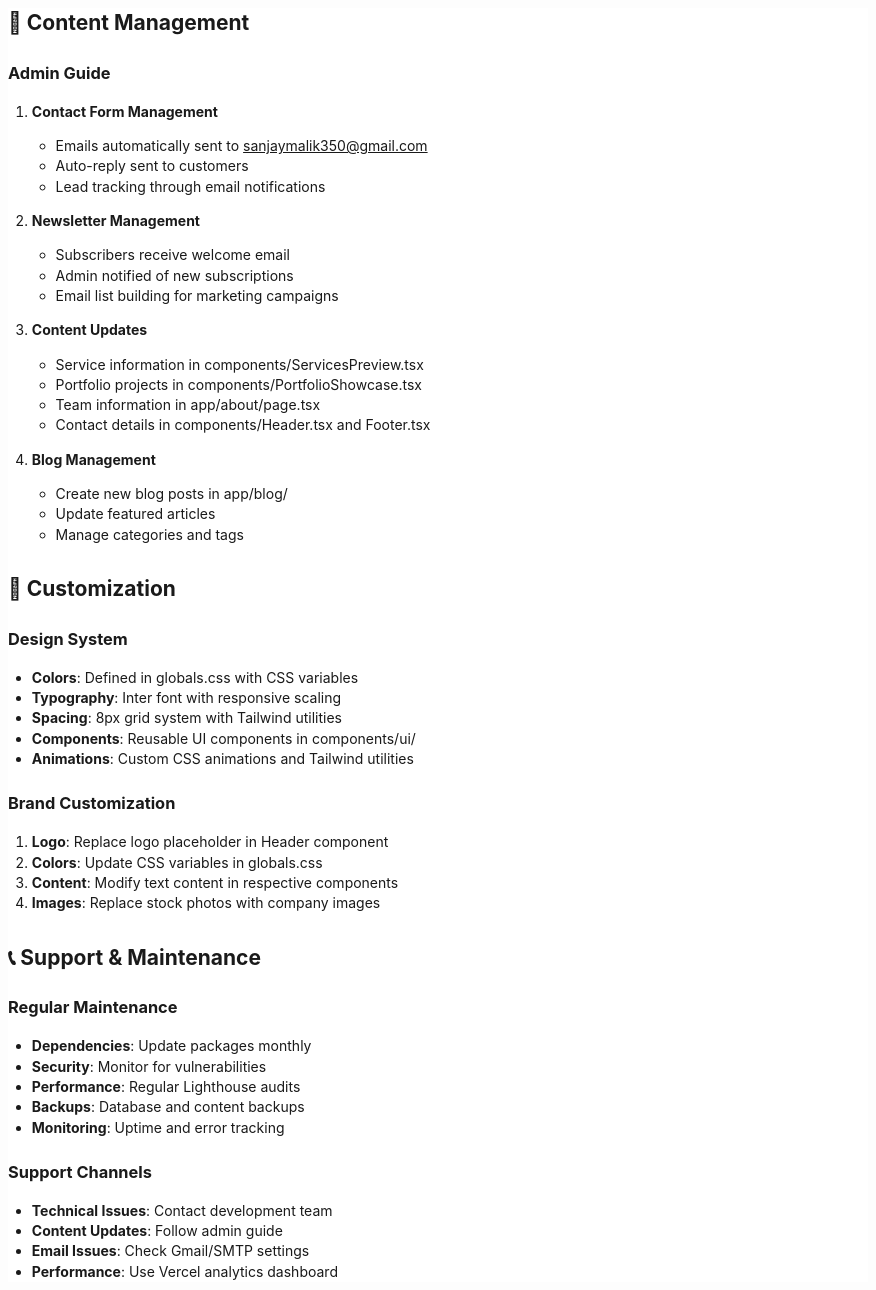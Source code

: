 ## 🔧 Content Management

### Admin Guide
1. **Contact Form Management**
   - Emails automatically sent to sanjaymalik350@gmail.com
   - Auto-reply sent to customers
   - Lead tracking through email notifications

2. **Newsletter Management**
   - Subscribers receive welcome email
   - Admin notified of new subscriptions
   - Email list building for marketing campaigns

3. **Content Updates**
   - Service information in components/ServicesPreview.tsx
   - Portfolio projects in components/PortfolioShowcase.tsx
   - Team information in app/about/page.tsx
   - Contact details in components/Header.tsx and Footer.tsx

4. **Blog Management**
   - Create new blog posts in app/blog/
   - Update featured articles
   - Manage categories and tags

## 🎨 Customization

### Design System
- **Colors**: Defined in globals.css with CSS variables
- **Typography**: Inter font with responsive scaling
- **Spacing**: 8px grid system with Tailwind utilities
- **Components**: Reusable UI components in components/ui/
- **Animations**: Custom CSS animations and Tailwind utilities

### Brand Customization
1. **Logo**: Replace logo placeholder in Header component
2. **Colors**: Update CSS variables in globals.css
3. **Content**: Modify text content in respective components
4. **Images**: Replace stock photos with company images

## 📞 Support & Maintenance

### Regular Maintenance
- **Dependencies**: Update packages monthly
- **Security**: Monitor for vulnerabilities
- **Performance**: Regular Lighthouse audits
- **Backups**: Database and content backups
- **Monitoring**: Uptime and error tracking

### Support Channels
- **Technical Issues**: Contact development team
- **Content Updates**: Follow admin guide
- **Email Issues**: Check Gmail/SMTP settings
- **Performance**: Use Vercel analytics dashboard
